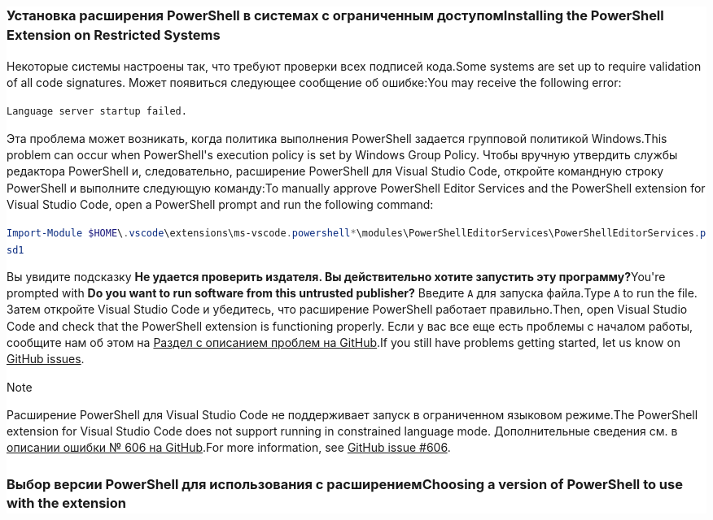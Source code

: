 ### <a name="installing-the-powershell-extension-on-restricted-systems"></a><span data-ttu-id="9acf6-147">Установка расширения PowerShell в системах с ограниченным доступом</span><span class="sxs-lookup"><span data-stu-id="9acf6-147">Installing the PowerShell Extension on Restricted Systems</span></span>

<span data-ttu-id="9acf6-148">Некоторые системы настроены так, что требуют проверки всех подписей кода.</span><span class="sxs-lookup"><span data-stu-id="9acf6-148">Some systems are set up to require validation of all code signatures.</span></span> <span data-ttu-id="9acf6-149">Может появиться следующее сообщение об ошибке:</span><span class="sxs-lookup"><span data-stu-id="9acf6-149">You may receive the following error:</span></span>

```
Language server startup failed.
```

<span data-ttu-id="9acf6-150">Эта проблема может возникать, когда политика выполнения PowerShell задается групповой политикой Windows.</span><span class="sxs-lookup"><span data-stu-id="9acf6-150">This problem can occur when PowerShell's execution policy is set by Windows Group Policy.</span></span> <span data-ttu-id="9acf6-151">Чтобы вручную утвердить службы редактора PowerShell и, следовательно, расширение PowerShell для Visual Studio Code, откройте командную строку PowerShell и выполните следующую команду:</span><span class="sxs-lookup"><span data-stu-id="9acf6-151">To manually approve PowerShell Editor Services and the PowerShell extension for Visual Studio Code, open a PowerShell prompt and run the following command:</span></span>

```powershell
Import-Module $HOME\.vscode\extensions\ms-vscode.powershell*\modules\PowerShellEditorServices\PowerShellEditorServices.psd1
```

<span data-ttu-id="9acf6-152">Вы увидите подсказку **Не удается проверить издателя. Вы действительно хотите запустить эту программу?**</span><span class="sxs-lookup"><span data-stu-id="9acf6-152">You're prompted with **Do you want to run software from this untrusted publisher?**</span></span> <span data-ttu-id="9acf6-153">Введите `A` для запуска файла.</span><span class="sxs-lookup"><span data-stu-id="9acf6-153">Type `A` to run the file.</span></span> <span data-ttu-id="9acf6-154">Затем откройте Visual Studio Code и убедитесь, что расширение PowerShell работает правильно.</span><span class="sxs-lookup"><span data-stu-id="9acf6-154">Then, open Visual Studio Code and check that the PowerShell extension is functioning properly.</span></span> <span data-ttu-id="9acf6-155">Если у вас все еще есть проблемы с началом работы, сообщите нам об этом на [Раздел с описанием проблем на GitHub][].</span><span class="sxs-lookup"><span data-stu-id="9acf6-155">If you still have problems getting started, let us know on [GitHub issues][].</span></span>

> [!NOTE]
> <span data-ttu-id="9acf6-156">Расширение PowerShell для Visual Studio Code не поддерживает запуск в ограниченном языковом режиме.</span><span class="sxs-lookup"><span data-stu-id="9acf6-156">The PowerShell extension for Visual Studio Code does not support running in constrained language mode.</span></span> <span data-ttu-id="9acf6-157">Дополнительные сведения см. в [описании ошибки № 606 на GitHub][i606].</span><span class="sxs-lookup"><span data-stu-id="9acf6-157">For more information, see [GitHub issue #606][i606].</span></span>

### <a name="choosing-a-version-of-powershell-to-use-with-the-extension"></a><span data-ttu-id="9acf6-158">Выбор версии PowerShell для использования с расширением</span><span class="sxs-lookup"><span data-stu-id="9acf6-158">Choosing a version of PowerShell to use with the extension</span></span>


[ise]:                    ../../windows-powershell/ise/Introducing-the-Windows-PowerShell-ISE.md
[install-pscore-linux]:   ../../install/Installing-PowerShell-Core-on-Linux.md
[install-pscore-macos]:   ../../install/Installing-PowerShell-Core-on-macOS.md
[install-pscore-windows]: ../../install/Installing-PowerShell-Core-on-Windows.md
[install-winps]:          ../../install/Installing-Windows-PowerShell.md
[file-encoding]:          understanding-file-encoding.md
[vsc-ise]:                How-To-Replicate-the-ISE-Experience-In-VSCode.md
[debug]:                  https://devblogs.microsoft.com/powershell/announcing-powershell-language-support-for-visual-studio-code-and-more/
[debugging-part1]:        https://devblogs.microsoft.com/scripting/debugging-powershell-script-in-visual-studio-code-part-1/
[debugging-part2]:        https://devblogs.microsoft.com/scripting/debugging-powershell-script-in-visual-studio-code-part-2/
[editing-part1]:          https://devblogs.microsoft.com/scripting/visual-studio-code-editing-features-for-powershell-development-part-1/
[editing-part2]:          https://devblogs.microsoft.com/scripting/visual-studio-code-editing-features-for-powershell-development-part-2/
[getting-started]:        https://devblogs.microsoft.com/scripting/get-started-with-powershell-development-in-visual-studio-code/
[psdbgblog]:              https://johnpapa.net/debugging-with-visual-studio-code/
[psdbg-gh]:               https://github.com/PowerShell/vscode-powershell/tree/master/examples
[pscdn]:                  https://blogs.msdn.microsoft.com/cdndevs/2015/12/11/visual-studio-code-powershell-extension/
[Раздел с описанием проблем на GitHub]:          https://github.com/PowerShell/vscode-powershell/issues
[GitHub issues]:          https://github.com/PowerShell/vscode-powershell/issues
[i1310]:                  https://github.com/PowerShell/vscode-powershell/issues/1310
[i606]:                   https://github.com/PowerShell/vscode-powershell/issues/606
[Visual Studio]:          https://visualstudio.microsoft.com/
[vscode]:                 https://code.visualstudio.com/
[psext]:                  https://marketplace.visualstudio.com/items?itemName=ms-vscode.PowerShell
[vsc-settings]:           https://code.visualstudio.com/docs/getstarted/settings
[vsc-setup]:              https://code.visualstudio.com/Docs/setup/setup-overview
[vsc-setup-win]:          https://code.visualstudio.com/docs/setup/windows
[vsc-setup-macos]:        https://code.visualstudio.com/docs/setup/mac
[vsc-setup-linux]:        https://code.visualstudio.com/docs/setup/linux
[psext-src]:              https://github.com/PowerShell/vscode-powershell
[troubleshooting]:        https://github.com/PowerShell/vscode-powershell/blob/master/docs/troubleshooting.md
[dev-docs]:               https://github.com/PowerShell/vscode-powershell/blob/master/docs/development.md